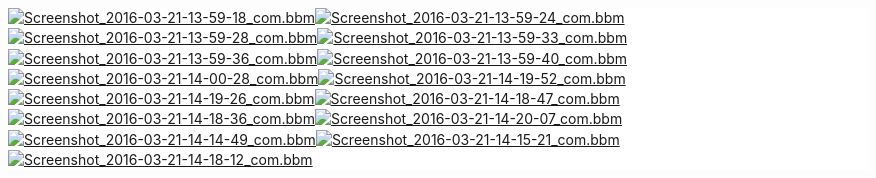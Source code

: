 <a href="https://eggoez.bitbucket.io/wp-content/uploads/2016/03/Screenshot_2016-03-21-13-59-18_com.bbm_.png" class="fancybox image"><img class="size-medium wp-image-2091 alignleft" src="https://eggoez.bitbucket.io/wp-content/uploads/2016/03/Screenshot_2016-03-21-13-59-18_com.bbm_-169x300.png" alt="Screenshot_2016-03-21-13-59-18_com.bbm" width="169" height="300"></a><a href="https://eggoez.bitbucket.io/wp-content/uploads/2016/03/Screenshot_2016-03-21-13-59-24_com.bbm_.png" rel="attachment wp-att-2092" class="fancybox image"><img class="wp-image-2092 size-medium alignleft" src="https://eggoez.bitbucket.io/wp-content/uploads/2016/03/Screenshot_2016-03-21-13-59-24_com.bbm_-169x300.png" alt="Screenshot_2016-03-21-13-59-24_com.bbm" width="169" height="300"></a><a href="https://eggoez.bitbucket.io/wp-content/uploads/2016/03/Screenshot_2016-03-21-13-59-28_com.bbm_.png" rel="attachment wp-att-2093" class="fancybox image"><img class="size-medium wp-image-2093 alignleft" src="https://eggoez.bitbucket.io/wp-content/uploads/2016/03/Screenshot_2016-03-21-13-59-28_com.bbm_-169x300.png" alt="Screenshot_2016-03-21-13-59-28_com.bbm" width="169" height="300"></a><a href="https://eggoez.bitbucket.io/wp-content/uploads/2016/03/Screenshot_2016-03-21-13-59-33_com.bbm_.png" rel="attachment wp-att-2094" class="fancybox image"><img class="size-medium wp-image-2094 alignleft" src="https://eggoez.bitbucket.io/wp-content/uploads/2016/03/Screenshot_2016-03-21-13-59-33_com.bbm_-169x300.png" alt="Screenshot_2016-03-21-13-59-33_com.bbm" width="169" height="300"></a><a href="https://eggoez.bitbucket.io/wp-content/uploads/2016/03/Screenshot_2016-03-21-13-59-36_com.bbm_.png" rel="attachment wp-att-2095" class="fancybox image"><img class="size-medium wp-image-2095 alignleft" src="https://eggoez.bitbucket.io/wp-content/uploads/2016/03/Screenshot_2016-03-21-13-59-36_com.bbm_-169x300.png" alt="Screenshot_2016-03-21-13-59-36_com.bbm" width="169" height="300"></a><a href="https://eggoez.bitbucket.io/wp-content/uploads/2016/03/Screenshot_2016-03-21-13-59-40_com.bbm_.png" rel="attachment wp-att-2096" class="fancybox image"><img class="size-medium wp-image-2096 alignleft" src="https://eggoez.bitbucket.io/wp-content/uploads/2016/03/Screenshot_2016-03-21-13-59-40_com.bbm_-169x300.png" alt="Screenshot_2016-03-21-13-59-40_com.bbm" width="169" height="300"></a><a href="https://eggoez.bitbucket.io/wp-content/uploads/2016/03/Screenshot_2016-03-21-14-00-28_com.bbm_.png" rel="attachment wp-att-2097" class="fancybox image"><img class="size-medium wp-image-2097 alignleft" src="https://eggoez.bitbucket.io/wp-content/uploads/2016/03/Screenshot_2016-03-21-14-00-28_com.bbm_-169x300.png" alt="Screenshot_2016-03-21-14-00-28_com.bbm" width="169" height="300"></a><a href="https://eggoez.bitbucket.io/wp-content/uploads/2016/03/Screenshot_2016-03-21-14-19-52_com.bbm_.png" rel="attachment wp-att-2107" class="fancybox image"><img class="size-medium wp-image-2107 alignleft" src="https://eggoez.bitbucket.io/wp-content/uploads/2016/03/Screenshot_2016-03-21-14-19-52_com.bbm_-169x300.png" alt="Screenshot_2016-03-21-14-19-52_com.bbm" width="169" height="300"></a><a href="https://eggoez.bitbucket.io/wp-content/uploads/2016/03/Screenshot_2016-03-21-14-19-26_com.bbm_.png" rel="attachment wp-att-2105" class="fancybox image"><img class="size-medium wp-image-2105 alignleft" src="https://eggoez.bitbucket.io/wp-content/uploads/2016/03/Screenshot_2016-03-21-14-19-26_com.bbm_-169x300.png" alt="Screenshot_2016-03-21-14-19-26_com.bbm" width="169" height="300"></a><a href="https://eggoez.bitbucket.io/wp-content/uploads/2016/03/Screenshot_2016-03-21-14-18-47_com.bbm_.png" rel="attachment wp-att-2104" class="fancybox image"><img class="size-medium wp-image-2104 alignleft" src="https://eggoez.bitbucket.io/wp-content/uploads/2016/03/Screenshot_2016-03-21-14-18-47_com.bbm_-169x300.png" alt="Screenshot_2016-03-21-14-18-47_com.bbm" width="169" height="300"></a><a href="https://eggoez.bitbucket.io/wp-content/uploads/2016/03/Screenshot_2016-03-21-14-18-36_com.bbm_.png" rel="attachment wp-att-2103" class="fancybox image"><img class="size-medium wp-image-2103 alignleft" src="https://eggoez.bitbucket.io/wp-content/uploads/2016/03/Screenshot_2016-03-21-14-18-36_com.bbm_-169x300.png" alt="Screenshot_2016-03-21-14-18-36_com.bbm" width="169" height="300"></a><a href="https://eggoez.bitbucket.io/wp-content/uploads/2016/03/Screenshot_2016-03-21-14-20-07_com.bbm_.png" rel="attachment wp-att-2108" class="fancybox image"><img class="size-medium wp-image-2108 alignleft" src="https://eggoez.bitbucket.io/wp-content/uploads/2016/03/Screenshot_2016-03-21-14-20-07_com.bbm_-169x300.png" alt="Screenshot_2016-03-21-14-20-07_com.bbm" width="169" height="300"></a><a href="https://eggoez.bitbucket.io/wp-content/uploads/2016/03/Screenshot_2016-03-21-14-14-49_com.bbm_.png" rel="attachment wp-att-2099" class="fancybox image"><img class="size-medium wp-image-2099 alignleft" src="https://eggoez.bitbucket.io/wp-content/uploads/2016/03/Screenshot_2016-03-21-14-14-49_com.bbm_-169x300.png" alt="Screenshot_2016-03-21-14-14-49_com.bbm" width="169" height="300"></a><a href="https://eggoez.bitbucket.io/wp-content/uploads/2016/03/Screenshot_2016-03-21-14-15-21_com.bbm_.png" rel="attachment wp-att-2100" class="fancybox image"><img class="size-medium wp-image-2100 alignleft" src="https://eggoez.bitbucket.io/wp-content/uploads/2016/03/Screenshot_2016-03-21-14-15-21_com.bbm_-169x300.png" alt="Screenshot_2016-03-21-14-15-21_com.bbm" width="169" height="300"></a><a href="https://eggoez.bitbucket.io/wp-content/uploads/2016/03/Screenshot_2016-03-21-14-18-12_com.bbm_.png" rel="attachment wp-att-2101" class="fancybox image"><img class="size-medium wp-image-2101 alignleft" src="https://eggoez.bitbucket.io/wp-content/uploads/2016/03/Screenshot_2016-03-21-14-18-12_com.bbm_-169x300.png" alt="Screenshot_2016-03-21-14-18-12_com.bbm" width="169" height="300"></a>